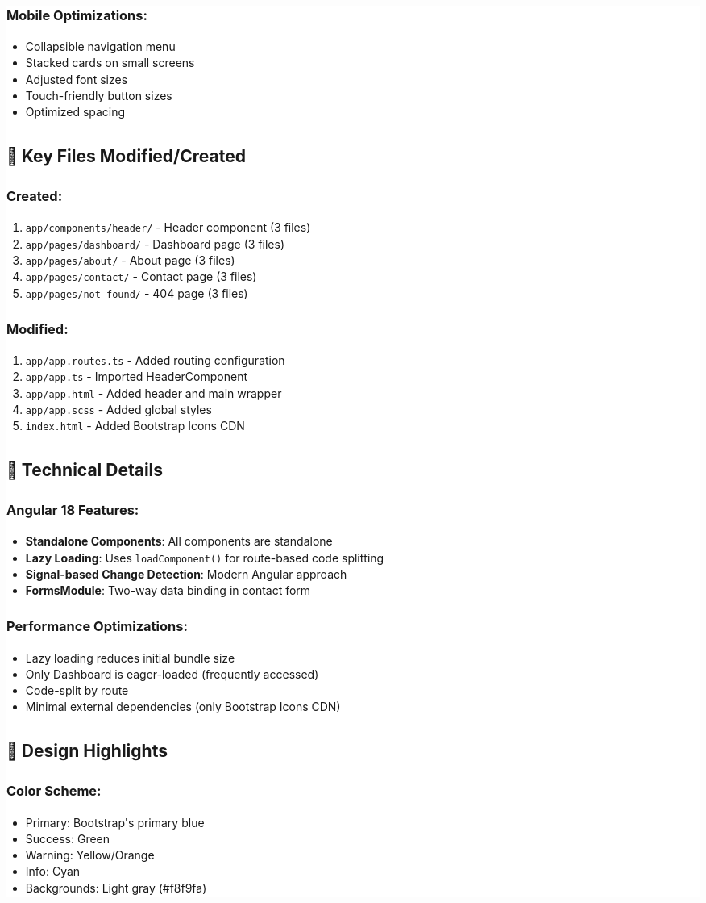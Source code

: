 ### Mobile Optimizations:

- Collapsible navigation menu
- Stacked cards on small screens
- Adjusted font sizes
- Touch-friendly button sizes
- Optimized spacing

## 🎯 Key Files Modified/Created

### Created:

1. `app/components/header/` - Header component (3 files)
2. `app/pages/dashboard/` - Dashboard page (3 files)
3. `app/pages/about/` - About page (3 files)
4. `app/pages/contact/` - Contact page (3 files)
5. `app/pages/not-found/` - 404 page (3 files)

### Modified:

1. `app/app.routes.ts` - Added routing configuration
2. `app/app.ts` - Imported HeaderComponent
3. `app/app.html` - Added header and main wrapper
4. `app/app.scss` - Added global styles
5. `index.html` - Added Bootstrap Icons CDN

## 🔧 Technical Details

### Angular 18 Features:

- **Standalone Components**: All components are standalone
- **Lazy Loading**: Uses `loadComponent()` for route-based code splitting
- **Signal-based Change Detection**: Modern Angular approach
- **FormsModule**: Two-way data binding in contact form

### Performance Optimizations:

- Lazy loading reduces initial bundle size
- Only Dashboard is eager-loaded (frequently accessed)
- Code-split by route
- Minimal external dependencies (only Bootstrap Icons CDN)

## 🎨 Design Highlights

### Color Scheme:

- Primary: Bootstrap's primary blue
- Success: Green
- Warning: Yellow/Orange
- Info: Cyan
- Backgrounds: Light gray (#f8f9fa)
